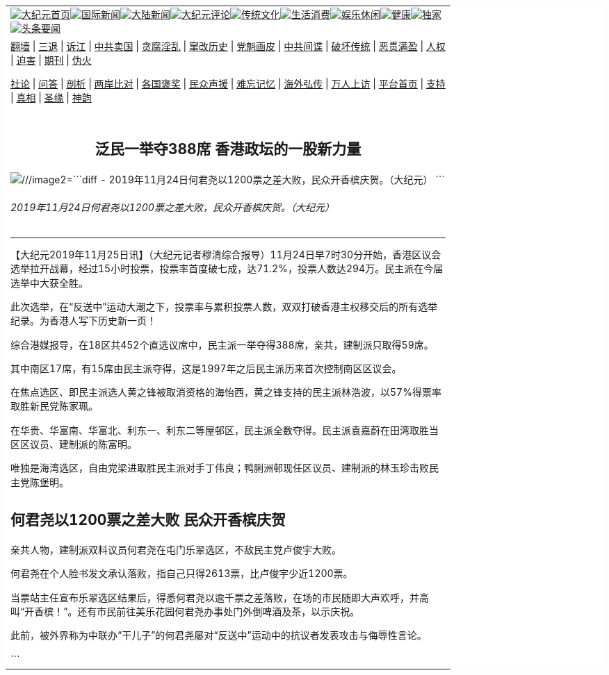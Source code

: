 <a name="1" id="1" target="_blank"></a><span id="1"></span>
<table align=center border="0"><tr><td colspan="2" VALIGN=TOP><a href="https://github.com/1992513/djy/blob/master/gb/nf1351518.md#1"><img src="https://raw.githubusercontent.com/1992513/www/master/t/djy/1.jpg" title="大纪元首页" alt="大纪元首页"></a><a href="https://github.com/1992513/djy/blob/master/gb/n24hr.md#1"><img src="https://raw.githubusercontent.com/1992513/www/master/t/djy/3.jpg" title="国际新闻" alt="国际新闻"></a><a href="https://github.com/1992513/djy/blob/master/gb/nsc413.md#1"><img src="https://raw.githubusercontent.com/1992513/www/master/t/djy/4.jpg" title="大陆新闻" alt="大陆新闻"></a><a href="https://github.com/1992513/djy/blob/master/gb/news392.md#1"><img src="https://raw.githubusercontent.com/1992513/www/master/t/djy/5.jpg" title="大纪元评论" alt="大纪元评论"></a><a href="https://github.com/1992513/djy/blob/master/gb/news2007.md#1"><img src="https://raw.githubusercontent.com/1992513/www/master/t/djy/6.jpg" title="传统文化" alt="传统文化"></a><a href="https://github.com/1992513/djy/blob/master/gb/news2008.md#1"><img src="https://raw.githubusercontent.com/1992513/www/master/t/djy/7.jpg" title="生活消费" alt="生活消费"></a><a href="https://github.com/1992513/djy/blob/master/gb/ncyule.md#1"><img src="https://raw.githubusercontent.com/1992513/www/master/t/djy/8.jpg" title="娱乐休闲" alt="娱乐休闲"></a><a href="https://github.com/1992513/djy/blob/master/gb/nsc1002.md#1"><img src="https://raw.githubusercontent.com/1992513/www/master/t/djy/9.jpg" title="健康" alt="健康"></a><a href="https://github.com/1992513/djy/blob/master/gb/nf6092.md#1"><img src="https://raw.githubusercontent.com/1992513/www/master/t/djy/10a.jpg" title="独家" alt="独家"></a><a href="https://github.com/1992513/djy/blob/master/gb/nf4514.md#1"><img src="https://raw.githubusercontent.com/1992513/www/master/t/djy/12a.jpg" title="头条要闻" alt="头条要闻"></a></td></tr>
<tr><td colspan="2" VALIGN=TOP><a target="_blank" href="https://github.com/1992513/www/blob/master/README.md?zsrh#1">翻墙</a> | <a target="_blank" href="https://github.com/1992513/djy/blob/master/gb/nf5657.md#1">三退</a> | <a target="_blank" href="https://github.com/1992513/djy/blob/master/gb/nf6124.md#1">诉江</a> | <a target="_blank" href="https://github.com/1992513/djy/blob/master/gb/nf1176117.md#1">中共卖国</a> | <a target="_blank" href="https://github.com/1992513/djy/blob/master/gb/nf5773.md#1">贪腐淫乱</a> | <a target="_blank" href="https://github.com/1992513/djy/blob/master/gb/nf1176115.md#1">窜改历史</a> | <a target="_blank" href="https://github.com/1992513/djy/blob/master/gb/nf1176107.md#1">党魁画皮</a> | <a target="_blank" href="https://github.com/1992513/djy/blob/master/gb/nf1320400.md#1">中共间谍</a> | <a target="_blank" href="https://github.com/1992513/djy/blob/master/gb/nf1176114.md#1">破坏传统</a> | <a target="_blank" href="https://github.com/1992513/ntdtv/blob/master/gb/prog447_1.md#1">恶贯满盈</a> | <a target="_blank" href="https://github.com/1992513/djy/blob/master/gb/ncid278.md#1">人权</a> | <a target="_blank" href="https://github.com/1992513/djy/blob/master/gb/nf1176111.md#1">迫害</a> | <a target="_blank" href="https://gitlab.com/szzdlab/mh-qikan/blob/master/README.md#1">期刊</a> | <a target="_blank" href="https://github.com/1992513/djy/blob/master/gb/nf5562.md#1">伪火</a></p><p><a target="_blank" href="https://github.com/1992513/djy/blob/master/gb/9p.md#1">社论</a> | <a target="_blank" href="https://github.com/1992513/djy/blob/master/gb/nf4378.md#1">问答</a> | <a target="_blank" href="https://github.com/1992513/djy/blob/master/gb/nf5792.md#1">剖析</a> | <a target="_blank" href="https://github.com/1992513/djy/blob/master/gb/nf5735.md#1">两岸比对</a> | <a target="_blank" href="https://github.com/1992513/djy/blob/master/gb/nf6119.md#1">各国褒奖</a> | <a target="_blank" href="https://github.com/1992513/djy/blob/master/gb/nf6120.md#1">民众声援</a> | <a target="_blank" href="https://github.com/1992513/djy/blob/master/gb/nf1188594.md#1">难忘记忆</a> | <a target="_blank" href="https://github.com/1992513/djy/blob/master/gb/nf3180.md#1">海外弘传</a> | <a target="_blank" href="https://github.com/1992513/djy/blob/master/gb/nf5410.md#1">万人上访</a> | <a target="_blank" href="https://github.com/1992513/www/blob/master/README.md?zsrh#1">平台首页</a> | <a target="_blank" href="https://github.com/1992513/djy/blob/master/gb/nf4386.md#1">支持</a> | <a target="_blank" href="https://github.com/1992513/djy/blob/master/gb/nf4389.md#1">真相</a> | <a target="_blank" href="https://github.com/1992513/djy/blob/master/gb/nf5790.md#1">圣缘</a> | <a target="_blank" href="https://github.com/1992513/djy/blob/master/gb/nf4786.md#1">神韵</a></td></tr>
<tr><td VALIGN=TOP width="626"><h2 align=center>泛民一举夺388席 香港政坛的一股新力量</h2>
<img width="600" src="https://i.epochtimes.com/assets/uploads/2019/11/EKKN9vhU4AAdiem-600x400.jpeg" />///image2=```diff
- 2019年11月24日何君尧以1200票之差大败，民众开香槟庆贺。（大纪元）
```
<h6>2019年11月24日何君尧以1200票之差大败，民众开香槟庆贺。（大纪元）
</h6>
<hr>
	<p>【大纪元2019年11月25日讯】（大纪元记者穆清综合报导）11月24日早7时30分开始，香港区议会选举拉开战幕，经过15小时投票，投票率首度破七成，达71.2%，投票人数达294万。民主派在今届选举中大获全胜。</p>
<p>此次选举，在“反送中”运动大潮之下，投票率与累积投票人数，双双打破香港主权移交后的所有选举纪录。为香港人写下历史新一页！</p>
<p>综合港媒报导，在18区共452个直选议席中，<span class="s1">民主派一举夺得388</span><span class="s1">席，亲共，</span><span class="s1">建制派只取得59席。</span></p>
<p>其中南区17席，有15席由民主派夺得，这是1997年之后民主派历来首次控制南区区议会。</p>
<p>在焦点选区、即民主派选人黄之锋被取消资格的海怡西，黄之锋支持的民主派林浩波，以57%得票率取胜新民党陈家珮。</p>
<p>在华贵、华富南、华富北、利东一、利东二等屋邨区，民主派全数夺得。民主派袁嘉蔚在田湾取胜当区区议员、建制派的陈富明。</p>
<p>唯独是海湾选区，自由党梁进取胜民主派对手丁伟良；鸭脷洲邨现任区议员、建制派的林玉珍击败民主党陈堡明。</p>
<h2>何君尧以1200票之差大败 民众开香槟庆贺</h2>
<p>亲共人物，建制派双料议员何君尧在屯门乐翠选区，不敌民主党卢俊宇大败。</p>
<p>何君尧在个人脸书发文承认落败，指自己只得2613票，比卢俊宇少近1200票。</p>
<p>当票站主任宣布乐翠选区结果后，得悉何君尧以逾千票之差落败，在场的市民随即大声欢呼，并高叫“开香槟！”。还有市民前往美乐花园何君尧办事处门外倒啤酒及茶，以示庆祝。</p>
<p>此前，被外界称为中联办“干儿子”的何君尧屡对“反送中”运动中的抗议者发表攻击与侮辱性言论。</p>
```
